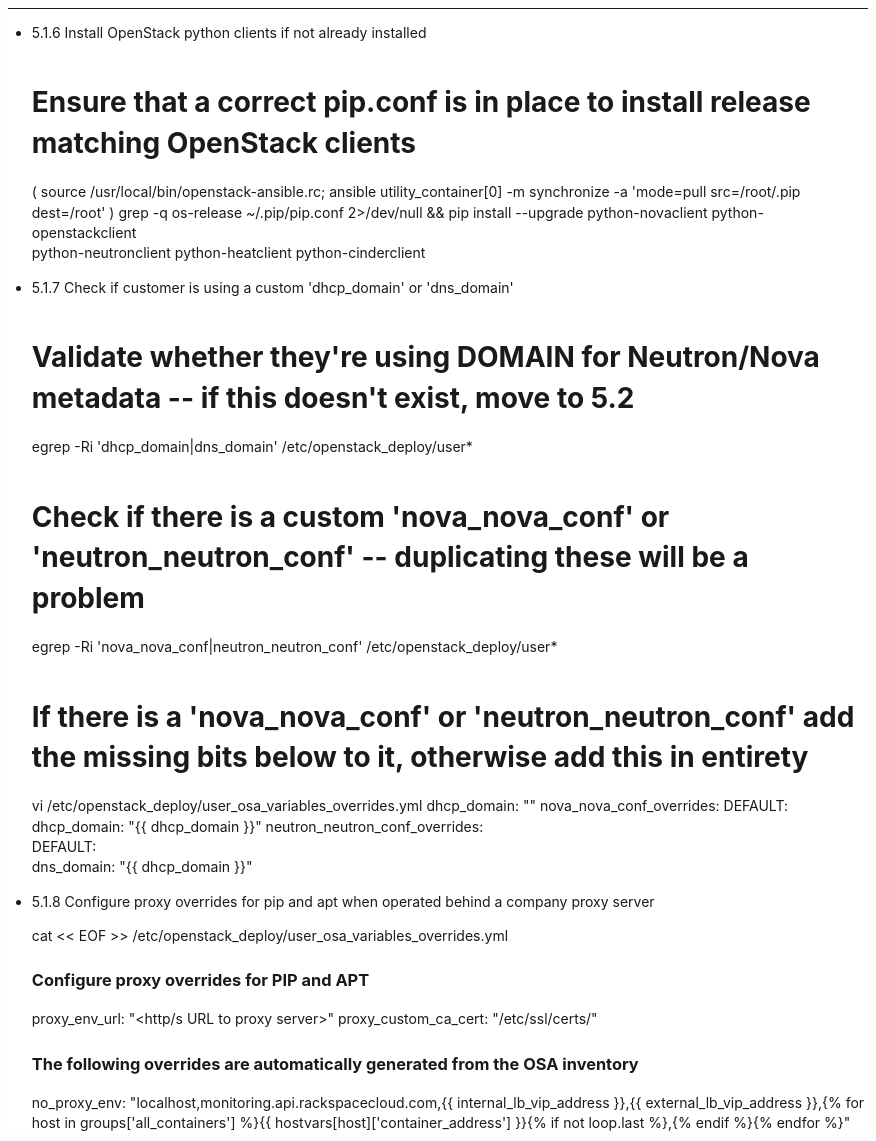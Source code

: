 --------------------------------------------------------------------------------

- <RPCO> 5.1.6 Install OpenStack python clients if not already installed

   # Ensure that a correct pip.conf is in place to install release matching OpenStack clients

   ( source /usr/local/bin/openstack-ansible.rc; ansible utility_container[0] -m synchronize -a 'mode=pull src=/root/.pip dest=/root' )
   grep -q os-release ~/.pip/pip.conf 2>/dev/null && pip install --upgrade python-novaclient python-openstackclient \
     python-neutronclient python-heatclient python-cinderclient
     
- <RPCO> 5.1.7 Check if customer is using a custom 'dhcp_domain' or 'dns_domain'

   # Validate whether they're using DOMAIN for Neutron/Nova metadata -- if this doesn't exist, move to 5.2
   egrep -Ri 'dhcp_domain|dns_domain' /etc/openstack_deploy/user*
   
   # Check if there is a custom 'nova_nova_conf' or 'neutron_neutron_conf' -- duplicating these will be a problem
   egrep -Ri 'nova_nova_conf|neutron_neutron_conf' /etc/openstack_deploy/user*
   
   # If there is a 'nova_nova_conf' or 'neutron_neutron_conf' add the missing bits below to it, otherwise add this in entirety
   vi /etc/openstack_deploy/user_osa_variables_overrides.yml
   dhcp_domain: "<DOMAIN>" 
   nova_nova_conf_overrides:
     DEFAULT:
       dhcp_domain: "{{ dhcp_domain }}"
   neutron_neutron_conf_overrides:   
     DEFAULT:     
       dns_domain: "{{ dhcp_domain }}"    

- <RPCO> 5.1.8 Configure proxy overrides for pip and apt when operated behind a company proxy server

  cat << EOF >> /etc/openstack_deploy/user_osa_variables_overrides.yml

  ### Configure proxy overrides for PIP and APT
  proxy_env_url: "<http/s URL to proxy server>"
  proxy_custom_ca_cert: "/etc/ssl/certs/<customer ca crt>"

  ### The following overrides are automatically generated from the OSA inventory
  no_proxy_env: "localhost,monitoring.api.rackspacecloud.com,{{ internal_lb_vip_address }},{{ external_lb_vip_address }},{% for host in groups['all_containers'] %}{{ hostvars[host]['container_address'] }}{% if not loop.last %},{% endif %}{% endfor %}"
